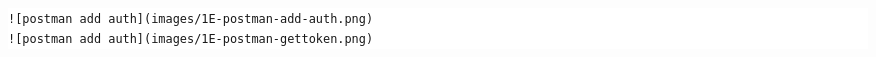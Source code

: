 	![postman add auth](images/1E-postman-add-auth.png)
	![postman add auth](images/1E-postman-gettoken.png)
